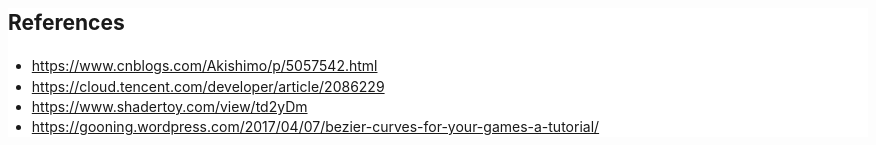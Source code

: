 
## References
* https://www.cnblogs.com/Akishimo/p/5057542.html
* https://cloud.tencent.com/developer/article/2086229
* https://www.shadertoy.com/view/td2yDm
* https://gooning.wordpress.com/2017/04/07/bezier-curves-for-your-games-a-tutorial/
